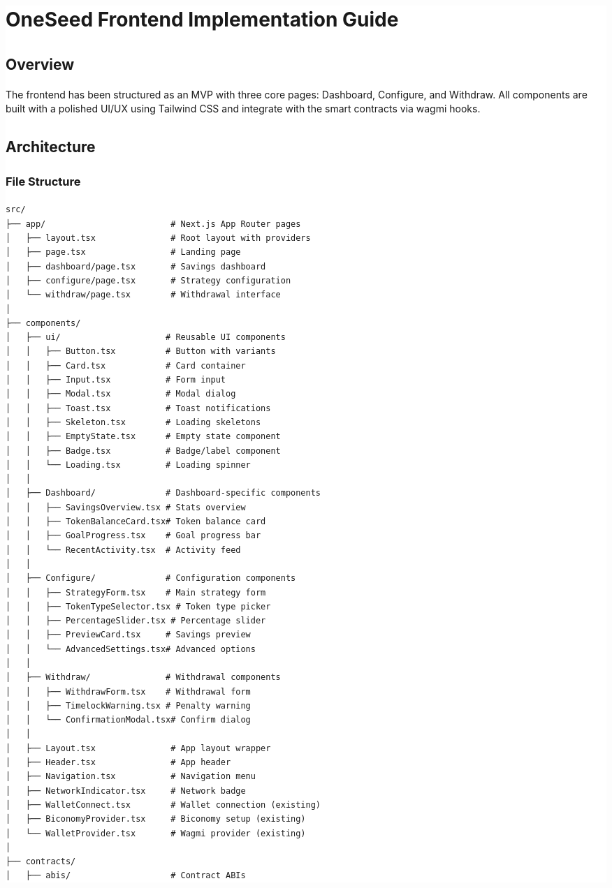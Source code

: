 # OneSeed Frontend Implementation Guide

## Overview

The frontend has been structured as an MVP with three core pages: Dashboard, Configure, and Withdraw. All components are built with a polished UI/UX using Tailwind CSS and integrate with the smart contracts via wagmi hooks.

## Architecture

### File Structure

```
src/
├── app/                         # Next.js App Router pages
│   ├── layout.tsx               # Root layout with providers
│   ├── page.tsx                 # Landing page
│   ├── dashboard/page.tsx       # Savings dashboard
│   ├── configure/page.tsx       # Strategy configuration
│   └── withdraw/page.tsx        # Withdrawal interface
│
├── components/
│   ├── ui/                     # Reusable UI components
│   │   ├── Button.tsx          # Button with variants
│   │   ├── Card.tsx            # Card container
│   │   ├── Input.tsx           # Form input
│   │   ├── Modal.tsx           # Modal dialog
│   │   ├── Toast.tsx           # Toast notifications
│   │   ├── Skeleton.tsx        # Loading skeletons
│   │   ├── EmptyState.tsx      # Empty state component
│   │   ├── Badge.tsx           # Badge/label component
│   │   └── Loading.tsx         # Loading spinner
│   │
│   ├── Dashboard/              # Dashboard-specific components
│   │   ├── SavingsOverview.tsx # Stats overview
│   │   ├── TokenBalanceCard.tsx# Token balance card
│   │   ├── GoalProgress.tsx    # Goal progress bar
│   │   └── RecentActivity.tsx  # Activity feed
│   │
│   ├── Configure/              # Configuration components
│   │   ├── StrategyForm.tsx    # Main strategy form
│   │   ├── TokenTypeSelector.tsx # Token type picker
│   │   ├── PercentageSlider.tsx # Percentage slider
│   │   ├── PreviewCard.tsx     # Savings preview
│   │   └── AdvancedSettings.tsx# Advanced options
│   │
│   ├── Withdraw/               # Withdrawal components
│   │   ├── WithdrawForm.tsx    # Withdrawal form
│   │   ├── TimelockWarning.tsx # Penalty warning
│   │   └── ConfirmationModal.tsx# Confirm dialog
│   │
│   ├── Layout.tsx               # App layout wrapper
│   ├── Header.tsx               # App header
│   ├── Navigation.tsx           # Navigation menu
│   ├── NetworkIndicator.tsx     # Network badge
│   ├── WalletConnect.tsx        # Wallet connection (existing)
│   ├── BiconomyProvider.tsx     # Biconomy setup (existing)
│   └── WalletProvider.tsx       # Wagmi provider (existing)
│
├── contracts/
│   ├── abis/                    # Contract ABIs
```